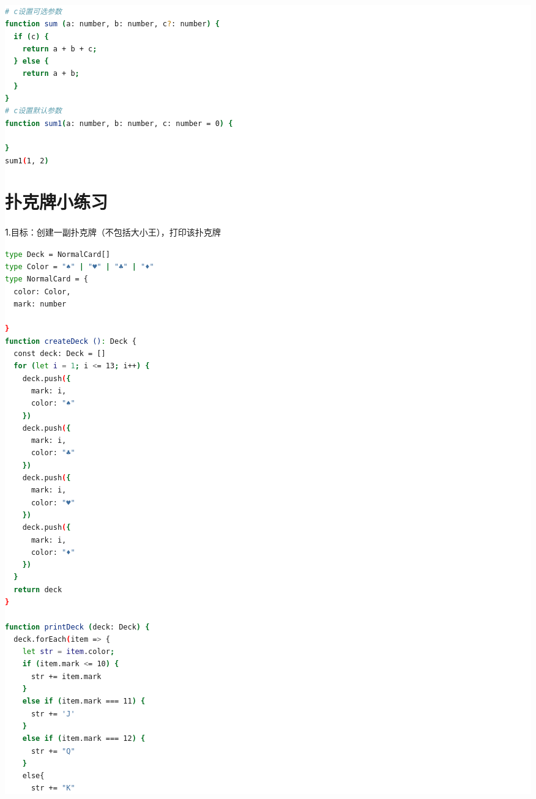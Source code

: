 ```bash
# c设置可选参数
function sum (a: number, b: number, c?: number) {
  if (c) {
    return a + b + c;
  } else {
    return a + b;
  }
}
# c设置默认参数
function sum1(a: number, b: number, c: number = 0) {

}
sum1(1, 2)
```

# 扑克牌小练习
1.目标：创建一副扑克牌（不包括大小王），打印该扑克牌
```bash
type Deck = NormalCard[]
type Color = "♠" | "♥" | "♣" | "♦"
type NormalCard = {
  color: Color,
  mark: number

}
function createDeck (): Deck {
  const deck: Deck = []
  for (let i = 1; i <= 13; i++) {
    deck.push({
      mark: i,
      color: "♠"
    })
    deck.push({
      mark: i,
      color: "♣"
    })
    deck.push({
      mark: i,
      color: "♥"
    })
    deck.push({
      mark: i,
      color: "♦"
    })
  }
  return deck
}

function printDeck (deck: Deck) {
  deck.forEach(item => {
    let str = item.color;
    if (item.mark <= 10) {
      str += item.mark
    }
    else if (item.mark === 11) {
      str += 'J'
    }
    else if (item.mark === 12) {
      str += "Q"
    }
    else{
      str += "K"
```